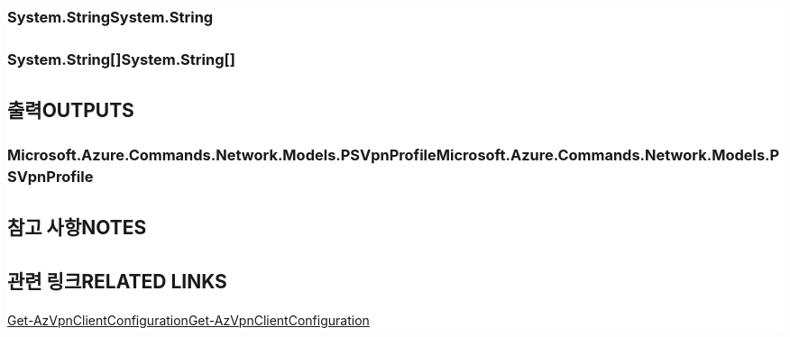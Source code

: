 ### <span data-ttu-id="cbe8d-141">System.String</span><span class="sxs-lookup"><span data-stu-id="cbe8d-141">System.String</span></span>

### <span data-ttu-id="cbe8d-142">System.String[]</span><span class="sxs-lookup"><span data-stu-id="cbe8d-142">System.String[]</span></span>

## <span data-ttu-id="cbe8d-143">출력</span><span class="sxs-lookup"><span data-stu-id="cbe8d-143">OUTPUTS</span></span>

### <span data-ttu-id="cbe8d-144">Microsoft.Azure.Commands.Network.Models.PSVpnProfile</span><span class="sxs-lookup"><span data-stu-id="cbe8d-144">Microsoft.Azure.Commands.Network.Models.PSVpnProfile</span></span>

## <span data-ttu-id="cbe8d-145">참고 사항</span><span class="sxs-lookup"><span data-stu-id="cbe8d-145">NOTES</span></span>

## <span data-ttu-id="cbe8d-146">관련 링크</span><span class="sxs-lookup"><span data-stu-id="cbe8d-146">RELATED LINKS</span></span>

[<span data-ttu-id="cbe8d-147">Get-AzVpnClientConfiguration</span><span class="sxs-lookup"><span data-stu-id="cbe8d-147">Get-AzVpnClientConfiguration</span></span>](./Get-AzVpnClientConfiguration.md)
